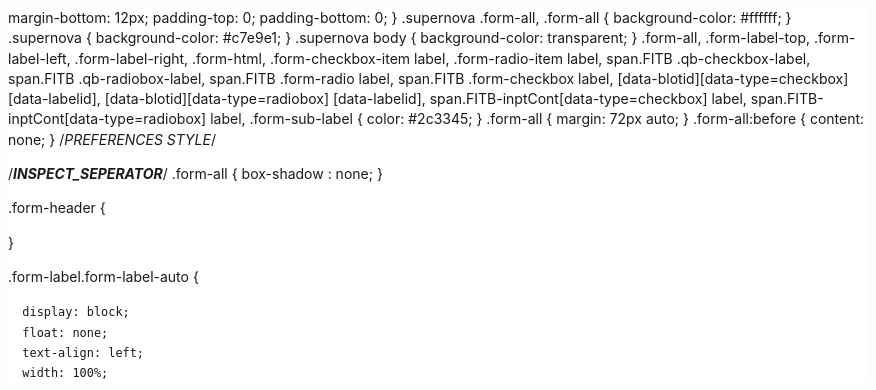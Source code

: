   margin-bottom: 12px;
  padding-top: 0;
  padding-bottom: 0;
}
.supernova .form-all,
.form-all {
  background-color: #ffffff;
}
.supernova {
  background-color: #c7e9e1;
}
.supernova body {
  background-color: transparent;
}
.form-all,
.form-label-top,
.form-label-left,
.form-label-right,
.form-html,
.form-checkbox-item label,
.form-radio-item label,
span.FITB .qb-checkbox-label,
span.FITB .qb-radiobox-label,
span.FITB .form-radio label,
span.FITB .form-checkbox label,
[data-blotid][data-type=checkbox] [data-labelid],
[data-blotid][data-type=radiobox] [data-labelid],
span.FITB-inptCont[data-type=checkbox] label,
span.FITB-inptCont[data-type=radiobox] label,
.form-sub-label {
  color: #2c3345;
}
.form-all {
  margin: 72px auto;
}
.form-all:before {
  content: none;
}
/*PREFERENCES STYLE*/

/*__INSPECT_SEPERATOR__*/
.form-all {
    box-shadow : none;
}

.form-header {

}

.form-label.form-label-auto {
        
      display: block;
      float: none;
      text-align: left;
      width: 100%;
    